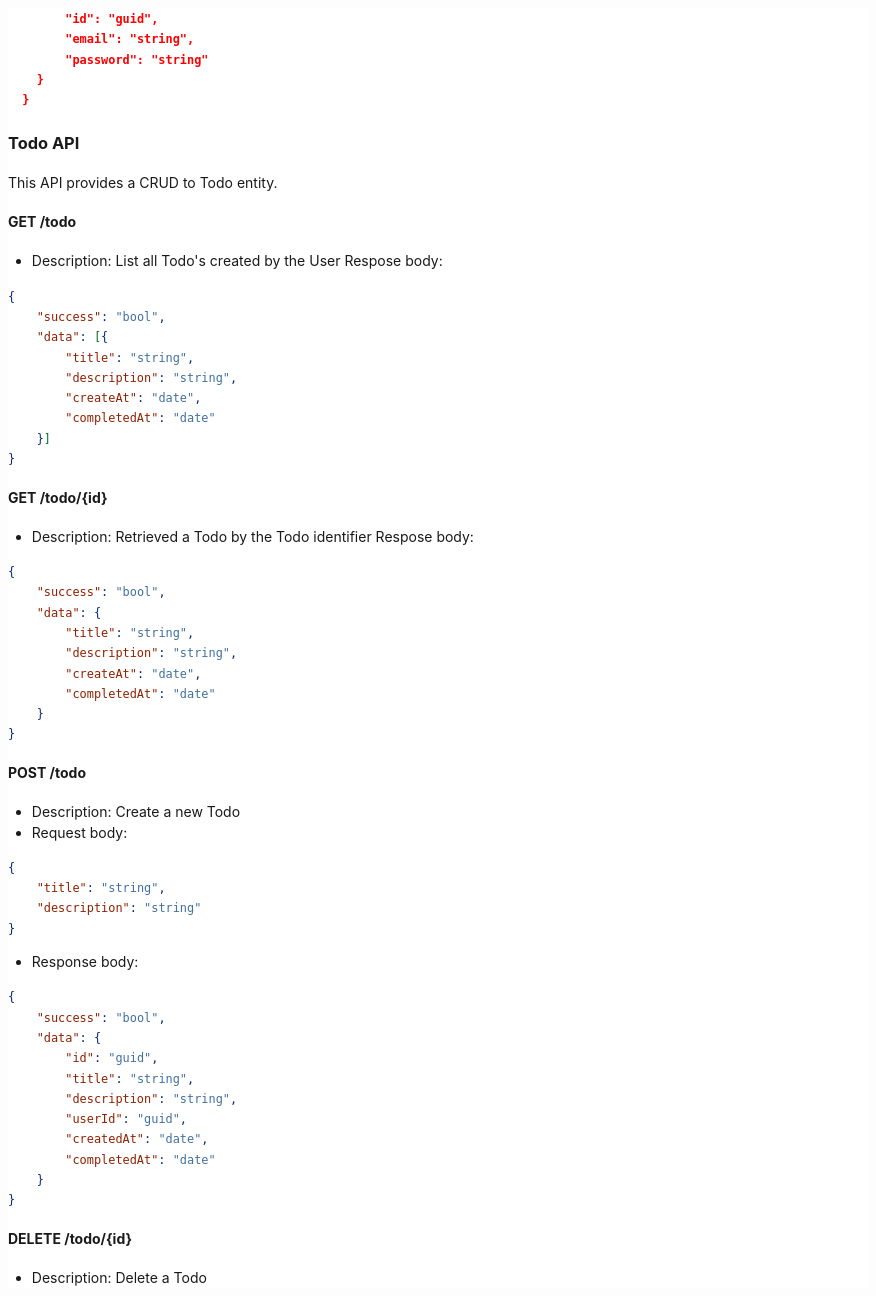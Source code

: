 ```json
        "id": "guid",
        "email": "string",
        "password": "string"
    }
  }
```

### Todo API
This API provides a CRUD to Todo entity.

#### GET /todo
- Description: List all Todo's created by the User
Respose body:
```json
{
    "success": "bool",
    "data": [{
        "title": "string",
        "description": "string",
        "createAt": "date",
        "completedAt": "date"
    }]
}
```
#### GET /todo/{id}
- Description: Retrieved a Todo by the Todo identifier
Respose body:
```json
{
    "success": "bool",
    "data": {
        "title": "string",
        "description": "string",
        "createAt": "date",
        "completedAt": "date"
    }
}
```

#### POST /todo
- Description: Create a new Todo
- Request body:
```json
{
    "title": "string",
    "description": "string"
}
```
- Response body:
```json
{
    "success": "bool",
    "data": {
        "id": "guid",
        "title": "string",
        "description": "string",
        "userId": "guid",
        "createdAt": "date",
        "completedAt": "date"
    }
}
```
#### DELETE /todo/{id}
- Description: Delete a Todo